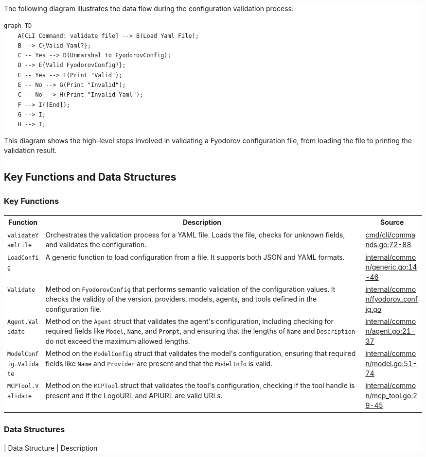 The following diagram illustrates the data flow during the configuration validation process:

```mermaid
graph TD
    A[CLI Command: validate file] --> B(Load Yaml File);
    B --> C{Valid Yaml?};
    C -- Yes --> D(Unmarshal to FyodorovConfig);
    D --> E{Valid FyodorovConfig?};
    E -- Yes --> F(Print "Valid");
    E -- No --> G(Print "Invalid");
    C -- No --> H(Print "Invalid Yaml");
    F --> I([End]);
    G --> I;
    H --> I;
```

This diagram shows the high-level steps involved in validating a Fyodorov configuration file, from loading the file to printing the validation result.

## Key Functions and Data Structures

### Key Functions

| Function          | Description                                                                                                                                                                                                                                                           | Source                                  |
| ----------------- | ------------------------------------------------------------------------------------------------------------------------------------------------------------------------------------------------------------------------------------------------------------------- | --------------------------------------- |
| `validateYamlFile` | Orchestrates the validation process for a YAML file. Loads the file, checks for unknown fields, and validates the configuration.                                                                                                                                   | [cmd/cli/commands.go:72-88]()          |
| `LoadConfig`      | A generic function to load configuration from a file. It supports both JSON and YAML formats.                                                                                                                                                                      | [internal/common/generic.go:14-46]()    |
| `Validate`        | Method on `FyodorovConfig` that performs semantic validation of the configuration values. It checks the validity of the version, providers, models, agents, and tools defined in the configuration file.                                                              | [internal/common/fyodorov_config.go]() |
| `Agent.Validate`  | Method on the `Agent` struct that validates the agent's configuration, including checking for required fields like `Model`, `Name`, and `Prompt`, and ensuring that the lengths of `Name` and `Description` do not exceed the maximum allowed lengths.            | [internal/common/agent.go:21-37]()      |
| `ModelConfig.Validate` | Method on the `ModelConfig` struct that validates the model's configuration, ensuring that required fields like `Name` and `Provider` are present and that the `ModelInfo` is valid. | [internal/common/model.go:51-74]()      |
| `MCPTool.Validate`  | Method on the `MCPTool` struct that validates the tool's configuration, checking if the tool handle is present and if the LogoURL and APIURL are valid URLs.                                                                                                         | [internal/common/mcp_tool.go:29-45]()   |

### Data Structures

| Data Structure | Description
